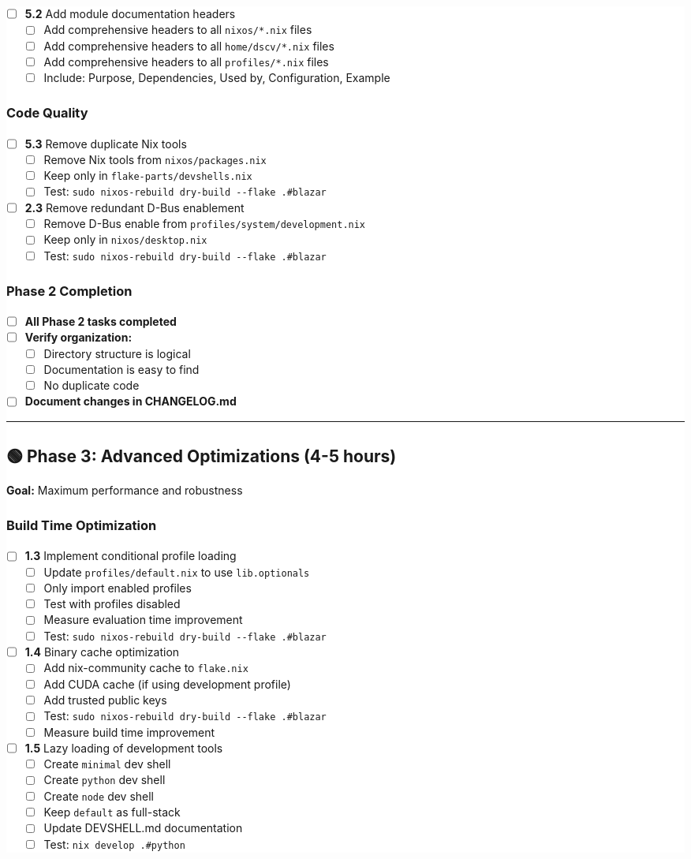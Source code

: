 - [ ] **5.2** Add module documentation headers
  - [ ] Add comprehensive headers to all `nixos/*.nix` files
  - [ ] Add comprehensive headers to all `home/dscv/*.nix` files
  - [ ] Add comprehensive headers to all `profiles/*.nix` files
  - [ ] Include: Purpose, Dependencies, Used by, Configuration, Example

### Code Quality

- [ ] **5.3** Remove duplicate Nix tools
  - [ ] Remove Nix tools from `nixos/packages.nix`
  - [ ] Keep only in `flake-parts/devshells.nix`
  - [ ] Test: `sudo nixos-rebuild dry-build --flake .#blazar`

- [ ] **2.3** Remove redundant D-Bus enablement
  - [ ] Remove D-Bus enable from `profiles/system/development.nix`
  - [ ] Keep only in `nixos/desktop.nix`
  - [ ] Test: `sudo nixos-rebuild dry-build --flake .#blazar`

### Phase 2 Completion

- [ ] **All Phase 2 tasks completed**
- [ ] **Verify organization:**
  - [ ] Directory structure is logical
  - [ ] Documentation is easy to find
  - [ ] No duplicate code
- [ ] **Document changes in CHANGELOG.md**

---

## 🟢 Phase 3: Advanced Optimizations (4-5 hours)

**Goal:** Maximum performance and robustness

### Build Time Optimization

- [ ] **1.3** Implement conditional profile loading
  - [ ] Update `profiles/default.nix` to use `lib.optionals`
  - [ ] Only import enabled profiles
  - [ ] Test with profiles disabled
  - [ ] Measure evaluation time improvement
  - [ ] Test: `sudo nixos-rebuild dry-build --flake .#blazar`

- [ ] **1.4** Binary cache optimization
  - [ ] Add nix-community cache to `flake.nix`
  - [ ] Add CUDA cache (if using development profile)
  - [ ] Add trusted public keys
  - [ ] Test: `sudo nixos-rebuild dry-build --flake .#blazar`
  - [ ] Measure build time improvement

- [ ] **1.5** Lazy loading of development tools
  - [ ] Create `minimal` dev shell
  - [ ] Create `python` dev shell
  - [ ] Create `node` dev shell
  - [ ] Keep `default` as full-stack
  - [ ] Update DEVSHELL.md documentation
  - [ ] Test: `nix develop .#python`
